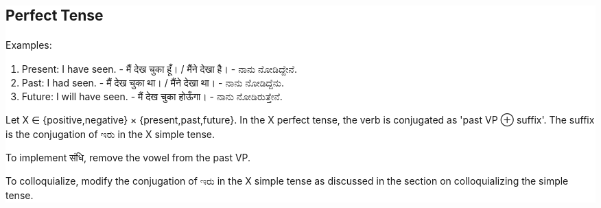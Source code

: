 ## Perfect Tense

Examples:

1.  Present: I have seen. - मैं देख चुका हूँ। / मैंने देखा है। - ನಾನು ನೋಡಿದ್ದೇನೆ.
2.  Past: I had seen. - मैं देख चुका था। / मैंने देखा था। - ನಾನು ನೋಡಿದ್ದೆನು.
3.  Future: I will have seen. - मैं देख चुका होऊँगा। - ನಾನು ನೋಡಿರುತ್ತೇನೆ.

Let X ∈ {positive,negative} × {present,past,future}.
In the X perfect tense, the verb is conjugated as 'past VP ⊕ suffix'.
The suffix is the conjugation of ಇರು in the X simple tense.

To implement संधि, remove the vowel from the past VP.

To colloquialize, modify the conjugation of ಇರು in the X simple tense
as discussed in the section on colloquializing the simple tense.

<script type="module" src="https://sharmaeklavya2.github.io/trin/trinUI.js?init=true&addCss=true"></script>
